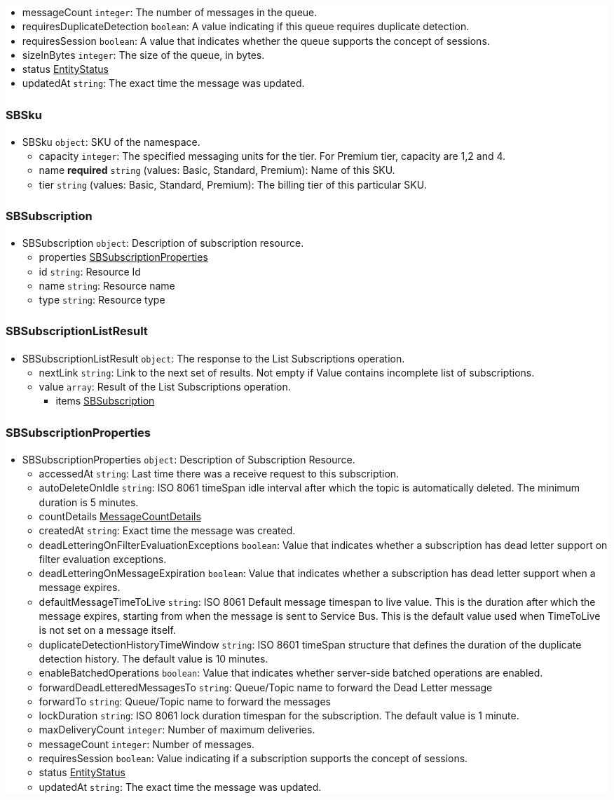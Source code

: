  * messageCount `integer`: The number of messages in the queue.
  * requiresDuplicateDetection `boolean`: A value indicating if this queue requires duplicate detection.
  * requiresSession `boolean`: A value that indicates whether the queue supports the concept of sessions.
  * sizeInBytes `integer`: The size of the queue, in bytes.
  * status [EntityStatus](#entitystatus)
  * updatedAt `string`: The exact time the message was updated.

### SBSku
* SBSku `object`: SKU of the namespace.
  * capacity `integer`: The specified messaging units for the tier. For Premium tier, capacity are 1,2 and 4.
  * name **required** `string` (values: Basic, Standard, Premium): Name of this SKU.
  * tier `string` (values: Basic, Standard, Premium): The billing tier of this particular SKU.

### SBSubscription
* SBSubscription `object`: Description of subscription resource.
  * properties [SBSubscriptionProperties](#sbsubscriptionproperties)
  * id `string`: Resource Id
  * name `string`: Resource name
  * type `string`: Resource type

### SBSubscriptionListResult
* SBSubscriptionListResult `object`: The response to the List Subscriptions operation.
  * nextLink `string`: Link to the next set of results. Not empty if Value contains incomplete list of subscriptions.
  * value `array`: Result of the List Subscriptions operation.
    * items [SBSubscription](#sbsubscription)

### SBSubscriptionProperties
* SBSubscriptionProperties `object`: Description of Subscription Resource.
  * accessedAt `string`: Last time there was a receive request to this subscription.
  * autoDeleteOnIdle `string`: ISO 8061 timeSpan idle interval after which the topic is automatically deleted. The minimum duration is 5 minutes.
  * countDetails [MessageCountDetails](#messagecountdetails)
  * createdAt `string`: Exact time the message was created.
  * deadLetteringOnFilterEvaluationExceptions `boolean`: Value that indicates whether a subscription has dead letter support on filter evaluation exceptions.
  * deadLetteringOnMessageExpiration `boolean`: Value that indicates whether a subscription has dead letter support when a message expires.
  * defaultMessageTimeToLive `string`: ISO 8061 Default message timespan to live value. This is the duration after which the message expires, starting from when the message is sent to Service Bus. This is the default value used when TimeToLive is not set on a message itself.
  * duplicateDetectionHistoryTimeWindow `string`: ISO 8601 timeSpan structure that defines the duration of the duplicate detection history. The default value is 10 minutes.
  * enableBatchedOperations `boolean`: Value that indicates whether server-side batched operations are enabled.
  * forwardDeadLetteredMessagesTo `string`: Queue/Topic name to forward the Dead Letter message
  * forwardTo `string`: Queue/Topic name to forward the messages
  * lockDuration `string`: ISO 8061 lock duration timespan for the subscription. The default value is 1 minute.
  * maxDeliveryCount `integer`: Number of maximum deliveries.
  * messageCount `integer`: Number of messages.
  * requiresSession `boolean`: Value indicating if a subscription supports the concept of sessions.
  * status [EntityStatus](#entitystatus)
  * updatedAt `string`: The exact time the message was updated.
